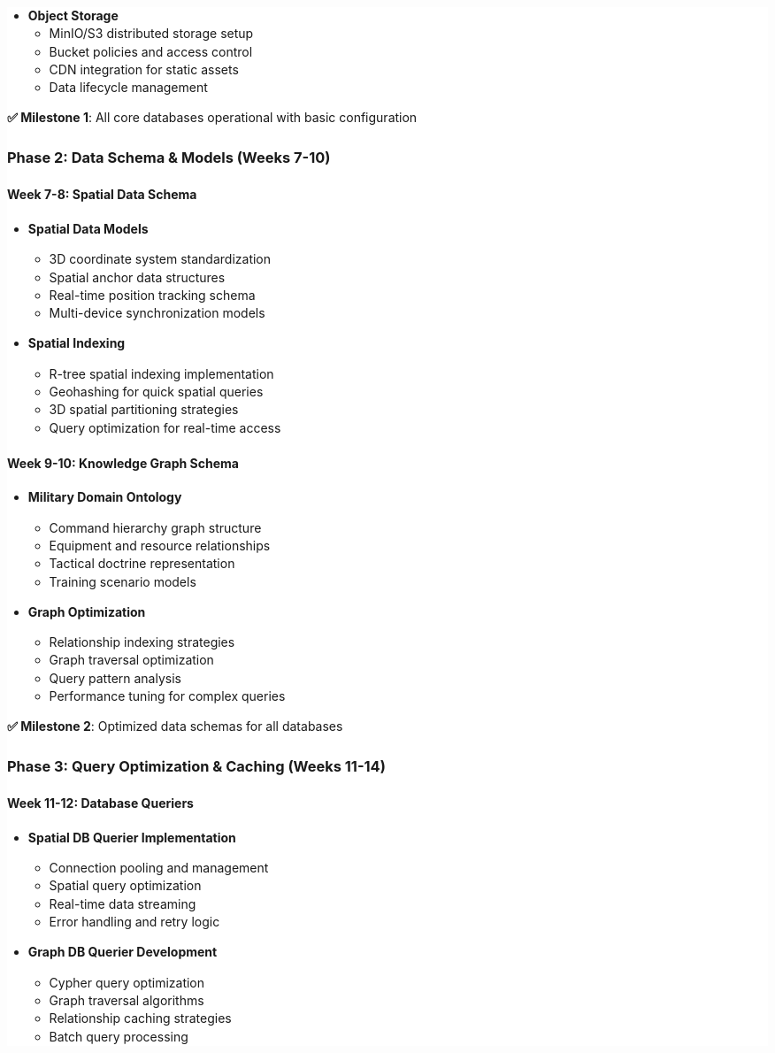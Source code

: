 - **Object Storage**
  - MinIO/S3 distributed storage setup
  - Bucket policies and access control
  - CDN integration for static assets
  - Data lifecycle management

**✅ Milestone 1**: All core databases operational with basic configuration

### **Phase 2: Data Schema & Models (Weeks 7-10)**

#### **Week 7-8: Spatial Data Schema**
- **Spatial Data Models**
  - 3D coordinate system standardization
  - Spatial anchor data structures
  - Real-time position tracking schema
  - Multi-device synchronization models

- **Spatial Indexing**
  - R-tree spatial indexing implementation
  - Geohashing for quick spatial queries
  - 3D spatial partitioning strategies
  - Query optimization for real-time access

#### **Week 9-10: Knowledge Graph Schema**
- **Military Domain Ontology**
  - Command hierarchy graph structure
  - Equipment and resource relationships
  - Tactical doctrine representation
  - Training scenario models

- **Graph Optimization**
  - Relationship indexing strategies
  - Graph traversal optimization
  - Query pattern analysis
  - Performance tuning for complex queries

**✅ Milestone 2**: Optimized data schemas for all databases

### **Phase 3: Query Optimization & Caching (Weeks 11-14)**

#### **Week 11-12: Database Queriers**
- **Spatial DB Querier Implementation**
  - Connection pooling and management
  - Spatial query optimization
  - Real-time data streaming
  - Error handling and retry logic

- **Graph DB Querier Development**
  - Cypher query optimization
  - Graph traversal algorithms
  - Relationship caching strategies
  - Batch query processing
